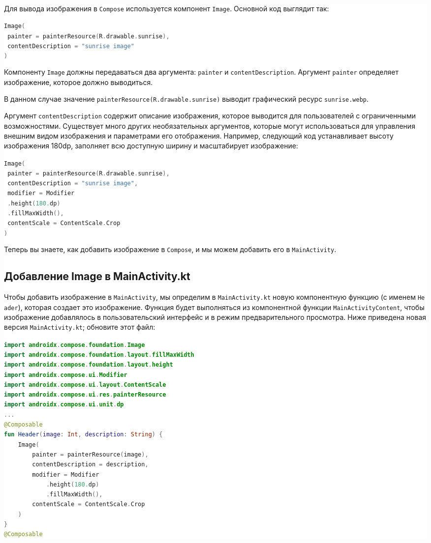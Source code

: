 Для вывода изображения в ```Compose``` используется компонент ```Image```. Основной код выглядит так:

```kotlin
Image(
 painter = painterResource(R.drawable.sunrise),
 contentDescription = "sunrise image"
)
```

Компоненту ```Image``` должны передаваться два аргумента: ```painter``` и ```contentDescription```.
Аргумент ```painter``` определяет изображение, которое должно выводиться.

В данном случае значение ```painterResource(R.drawable.sunrise)``` выводит графический ресурс ```sunrise.webp```.

Аргумент ```contentDescription``` содержит описание изображения, которое выводится для пользователей с ограниченными возможностями.
Существует много других необязательных аргументов, которые могут
использоваться для управления внешним видом изображения и параметрами его отображения. Например, следующий код устанавливает высоту
изображения 180dp, заполняет всю доступную ширину и масштабирует
изображение:

```kotlin
Image(
 painter = painterResource(R.drawable.sunrise),
 contentDescription = "sunrise image",
 modifier = Modifier
 .height(180.dp)
 .fillMaxWidth(),
 contentScale = ContentScale.Crop
)
```
Теперь вы знаете, как добавить изображение в ```Compose```,
и мы можем добавить его в ```MainActivity```.

## Добавление Image в MainActivity.kt

Чтобы добавить изображение в ```MainActivity```, мы определим
в ```MainActivity.kt``` новую компонентную функцию (с именем ```Header```), которая создает это изображение. Функция будет выполняться из компонентной функции ```MainActivityContent```, чтобы изображение добавлялось
в пользовательский интерфейс и в режим предварительного просмотра.
Ниже приведена новая версия ```MainActivity.kt```; обновите этот файл:

```kotlin
import androidx.compose.foundation.Image
import androidx.compose.foundation.layout.fillMaxWidth
import androidx.compose.foundation.layout.height
import androidx.compose.ui.Modifier
import androidx.compose.ui.layout.ContentScale
import androidx.compose.ui.res.painterResource
import androidx.compose.ui.unit.dp
...
@Composable
fun Header(image: Int, description: String) {
    Image(
        painter = painterResource(image),
        contentDescription = description,
        modifier = Modifier
            .height(180.dp)
            .fillMaxWidth(),
        contentScale = ContentScale.Crop
    )
}
@Composable
```